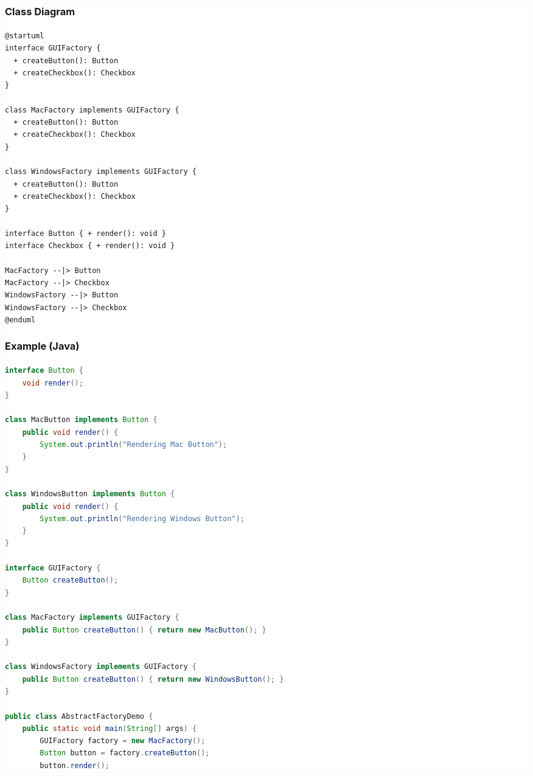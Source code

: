 ### Class Diagram
```plantuml
@startuml
interface GUIFactory {
  + createButton(): Button
  + createCheckbox(): Checkbox
}

class MacFactory implements GUIFactory {
  + createButton(): Button
  + createCheckbox(): Checkbox
}

class WindowsFactory implements GUIFactory {
  + createButton(): Button
  + createCheckbox(): Checkbox
}

interface Button { + render(): void }
interface Checkbox { + render(): void }

MacFactory --|> Button
MacFactory --|> Checkbox
WindowsFactory --|> Button
WindowsFactory --|> Checkbox
@enduml
```

### Example (Java)
```java
interface Button {
    void render();
}

class MacButton implements Button {
    public void render() {
        System.out.println("Rendering Mac Button");
    }
}

class WindowsButton implements Button {
    public void render() {
        System.out.println("Rendering Windows Button");
    }
}

interface GUIFactory {
    Button createButton();
}

class MacFactory implements GUIFactory {
    public Button createButton() { return new MacButton(); }
}

class WindowsFactory implements GUIFactory {
    public Button createButton() { return new WindowsButton(); }
}

public class AbstractFactoryDemo {
    public static void main(String[] args) {
        GUIFactory factory = new MacFactory();
        Button button = factory.createButton();
        button.render();
```